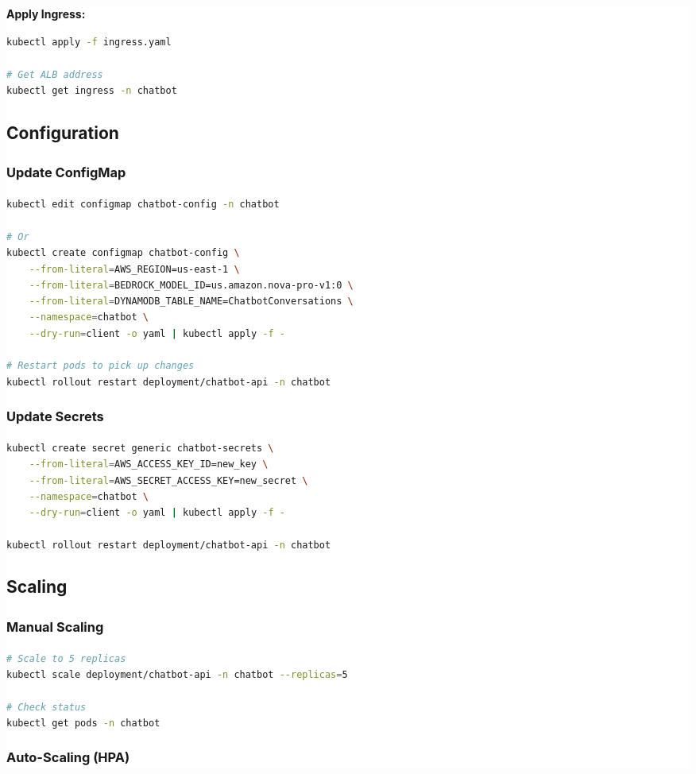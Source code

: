 **Apply Ingress:**

```bash
kubectl apply -f ingress.yaml

# Get ALB address
kubectl get ingress -n chatbot
```

## Configuration

### Update ConfigMap

```bash
kubectl edit configmap chatbot-config -n chatbot

# Or
kubectl create configmap chatbot-config \
    --from-literal=AWS_REGION=us-east-1 \
    --from-literal=BEDROCK_MODEL_ID=us.amazon.nova-pro-v1:0 \
    --from-literal=DYNAMODB_TABLE_NAME=ChatbotConversations \
    --namespace=chatbot \
    --dry-run=client -o yaml | kubectl apply -f -

# Restart pods to pick up changes
kubectl rollout restart deployment/chatbot-api -n chatbot
```

### Update Secrets

```bash
kubectl create secret generic chatbot-secrets \
    --from-literal=AWS_ACCESS_KEY_ID=new_key \
    --from-literal=AWS_SECRET_ACCESS_KEY=new_secret \
    --namespace=chatbot \
    --dry-run=client -o yaml | kubectl apply -f -

kubectl rollout restart deployment/chatbot-api -n chatbot
```

## Scaling

### Manual Scaling

```bash
# Scale to 5 replicas
kubectl scale deployment/chatbot-api -n chatbot --replicas=5

# Check status
kubectl get pods -n chatbot
```

### Auto-Scaling (HPA)
